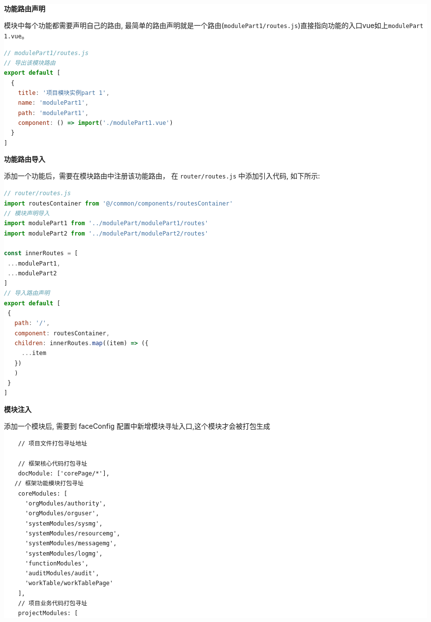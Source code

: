 **功能路由声明**

模块中每个功能都需要声明自己的路由, 最简单的路由声明就是一个路由(`modulePart1/routes.js`)直接指向功能的入口vue如上`modulePart1.vue`。

```js
// modulePart1/routes.js 
// 导出该模块路由
export default [
  {
    title: '项目模块实例part 1',
    name: 'modulePart1',
    path: 'modulePart1',
    component: () => import('./modulePart1.vue')
  }
]
```

**功能路由导入**

添加一个功能后，需要在模块路由中注册该功能路由， 在 `router/routes.js` 中添加引入代码, 如下所示:

```js
// router/routes.js
import routesContainer from '@/common/components/routesContainer'
// 模块声明导入
import modulePart1 from '../modulePart/modulePart1/routes'
import modulePart2 from '../modulePart/modulePart2/routes'

const innerRoutes = [
 ...modulePart1,
 ...modulePart2 
]
// 导入路由声明
export default [
 {
   path: '/',
   component: routesContainer,
   children: innerRoutes.map((item) => ({
     ...item
   })
   )
 }
]
```

**模块注入**

添加一个模块后, 需要到 faceConfig 配置中新增模块寻址入口,这个模块才会被打包生成

```text
    // 项目文件打包寻址地址

    // 框架核心代码打包寻址
    docModule: ['corePage/*'],
   // 框架功能模块打包寻址
    coreModules: [
      'orgModules/authority',
      'orgModules/orguser',
      'systemModules/sysmg',
      'systemModules/resourcemg',
      'systemModules/messagemg',
      'systemModules/logmg',
      'functionModules',
      'auditModules/audit',
      'workTable/workTablePage'
    ],
    // 项目业务代码打包寻址
    projectModules: [
```
